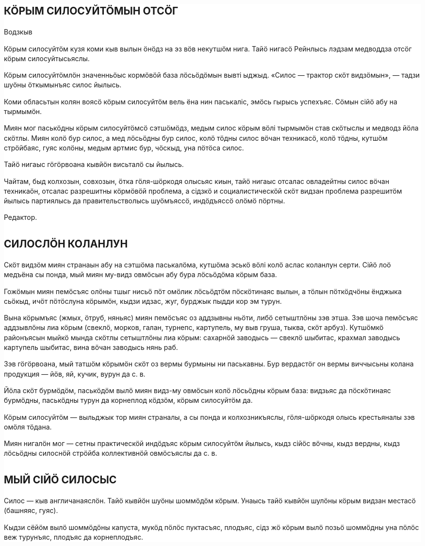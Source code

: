 ## КӦРЫМ СИЛОСУЙТӦМЫН ОТСӦГ

Водзкыв

Кӧрым силосуйтӧм кузя коми кыв вылын ӧнӧдз на эз вӧв некутшӧм нига. Тайӧ нигасӧ Рейнлысь лэдзам медводдза отсӧг кӧрым силосуйтысьяслы.

Кӧрым силосуйтӧмлӧн значенньӧыс кормӧвӧй база лӧсьӧдӧмын вывті ыджыд. «Силос — трактор скӧт видзӧмын», — тадзи шуӧны ӧткымынъяс силос йылысь.

Коми обласьтын колян воясӧ кӧрым силосуйтӧм вель ёна нин паськаліс, эмӧсь гырысь успехъяс. Сӧмын сійӧ абу на тырмымӧн.

Миян мог паськӧдны кӧрым силосуйтӧмсӧ сэтшӧмӧдз, медым силос кӧрым вӧлі тырмымӧн став скӧтыслы и медводз йӧла скӧтлы. Миян колӧ бур силос, а мед лӧсьӧдны бур силос, колӧ тӧдны силос вӧчан техникасӧ, колӧ тӧдны, кутшӧм стрӧйбаяс, гуяс колӧны, медым артмис бур, чӧскыд, уна пӧтӧса силос.

Тайӧ нигаыс гӧгӧрвоана кывйӧн висьталӧ сы йылысь.

Чайтам, быд колхозын, совхозын, ӧтка гӧля-шӧркодя олысьяс киын, тайӧ нигаыс отсалас овладейтны силос вӧчан техникаӧн, отсалас разрешитны кӧрмӧвӧй проблема, а сідзкӧ и социалистическӧй скӧт видзан проблема разрешитӧм йылысь партиялысь да правительстволысь шуӧмъяссӧ, индӧдъяссӧ олӧмӧ пӧртны.

Редактор.

## СИЛОСЛӦН КОЛАНЛУН

Скӧт видзӧм миян странаын абу на сэтшӧма паськалӧма, кутшӧма эськӧ вӧлі колӧ аслас коланлун серти. Сійӧ лоӧ медъёна сы понда, мый миян му-видз овмӧсын абу бура лӧсьӧдӧма кӧрым база.

Гожӧмын миян пемӧсъяс олӧны тшыг нисьӧ пӧт омӧлик лӧсьӧдтӧм пӧскӧтинаяс вылын, а тӧлын пӧткӧдчӧны ёнджыка сьӧкыд, ичӧт пӧтӧслуна кӧрымӧн, кыдзи идзас, жуг, бурджык пыдди кор эм турун.

Вына кӧрымъяс (жмых, ӧтруб, няньяс) миян пемӧсъяс оз аддзывны ньӧти, либӧ сетыштлӧны зэв этша. Зэв шоча пемӧсъяс аддзывлӧны лиа кӧрым (свеклӧ, морков, галан, турнепс, картупель, му выв груша, тыква, скӧт арбуз). Кутшӧмкӧ районъясын мыйкӧ мында скӧтлы сетыштлӧны лиа кӧрым: сахарнӧй заводысь — свеклӧ шыбитас, крахмал заводысь картупель шыбитас, вина вӧчан заводысь нянь раб.

Зэв гӧгӧрвоана, мый татшӧм кӧрымӧн скӧт оз вермы бурмыны ни паськавны. Бур вердастӧг он вермы виччысьны колана продукция — йӧв, яй, кучик, вурун да с. в.

Йӧла скӧт бурмӧдӧм, паськӧдӧм вылӧ миян видз-му овмӧсын колӧ лӧсьӧдны кӧрым база: видзьяс да пӧскӧтинаяс бурмӧдны, паськӧдны турун да корнеплод кӧдзӧм, кӧрым силосуйтӧм да.

Кӧрым силосуйтӧм — выльджык тор миян страналы, а сы понда и колхозникъяслы, гӧля-шӧркодя олысь крестьяналы зэв омӧля тӧдана.

Миян нигалӧн мог — сетны практическӧй индӧдъяс кӧрым силосуйтӧм йылысь, кыдз сійӧс вӧчны, кыдз вердны, кыдз лӧсьӧдны силоснӧй стрӧйба коллективнӧй овмӧсъяслы да с. в.

## МЫЙ СІЙӦ СИЛОСЫС

Силос — кыв англичанаяслӧн. Тайӧ кывйӧн шуӧны шоммӧдӧм кӧрым. Унаысь тайӧ кывйӧн шулӧны кӧрым видзан местасӧ (башняяс, гуяс).

Кыдзи сёйӧм вылӧ шоммӧдӧны капуста, мукӧд пӧлӧс пуктасъяс, плодъяс, сідз жӧ кӧрым вылӧ позьӧ шоммӧдны уна пӧлӧс веж турунъяс, плодъяс да корнеплодъяс.
